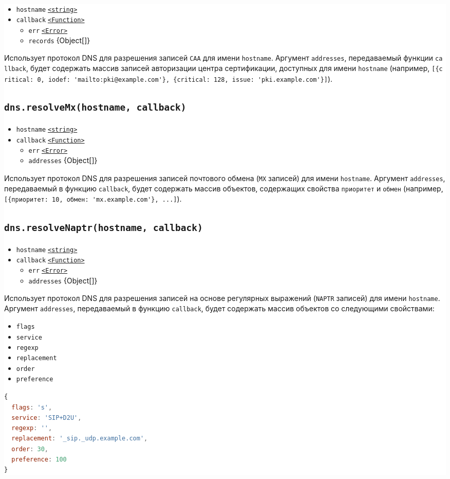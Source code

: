 -   `hostname` [`<string>`](https://developer.mozilla.org/docs/Web/JavaScript/Data_structures#String_type)
-   `callback` [`<Function>`](https://developer.mozilla.org/docs/Web/JavaScript/Reference/Global_Objects/Function)
    -   `err` [`<Error>`](https://developer.mozilla.org/docs/Web/JavaScript/Reference/Global_Objects/Error)
    -   `records` {Object\[\]}

Использует протокол DNS для разрешения записей `CAA` для имени `hostname`. Аргумент `addresses`, передаваемый функции `callback`, будет содержать массив записей авторизации центра сертификации, доступных для имени `hostname` (например, `[{critical: 0, iodef: 'mailto:pki@example.com'}, {critical: 128, issue: 'pki.example.com'}]`).



## `dns.resolveMx(hostname, callback)`

-   `hostname` [`<string>`](https://developer.mozilla.org/docs/Web/JavaScript/Data_structures#String_type)
-   `callback` [`<Function>`](https://developer.mozilla.org/docs/Web/JavaScript/Reference/Global_Objects/Function)
    -   `err` [`<Error>`](https://developer.mozilla.org/docs/Web/JavaScript/Reference/Global_Objects/Error)
    -   `addresses` {Object\[\]}

Использует протокол DNS для разрешения записей почтового обмена (`MX` записей) для имени `hostname`. Аргумент `addresses`, передаваемый в функцию `callback`, будет содержать массив объектов, содержащих свойства `приоритет` и `обмен` (например, `[{приоритет: 10, обмен: 'mx.example.com'}, ...]`).



## `dns.resolveNaptr(hostname, callback)`

-   `hostname` [`<string>`](https://developer.mozilla.org/docs/Web/JavaScript/Data_structures#String_type)
-   `callback` [`<Function>`](https://developer.mozilla.org/docs/Web/JavaScript/Reference/Global_Objects/Function)
    -   `err` [`<Error>`](https://developer.mozilla.org/docs/Web/JavaScript/Reference/Global_Objects/Error)
    -   `addresses` {Object\[\]}

Использует протокол DNS для разрешения записей на основе регулярных выражений (`NAPTR` записей) для имени `hostname`. Аргумент `addresses`, передаваемый в функцию `callback`, будет содержать массив объектов со следующими свойствами:

-   `flags`
-   `service`
-   `regexp`
-   `replacement`
-   `order`
-   `preference`



```js
{
  flags: 's',
  service: 'SIP+D2U',
  regexp: '',
  replacement: '_sip._udp.example.com',
  order: 30,
  preference: 100
}
```
